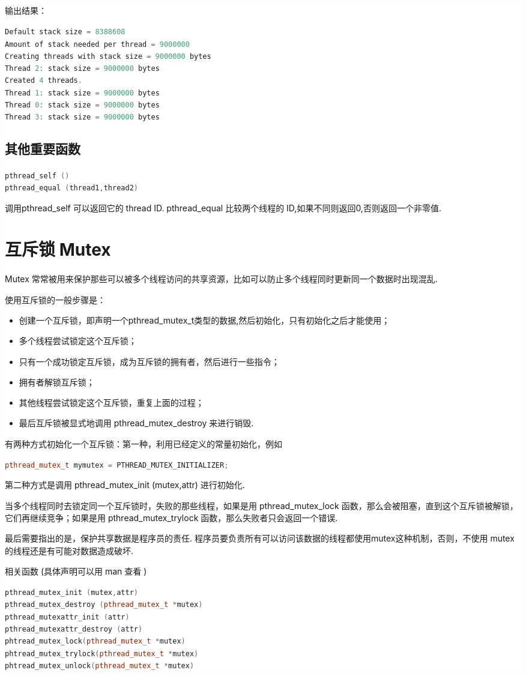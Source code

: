 输出结果：

```cpp
Default stack size = 8388608
Amount of stack needed per thread = 9000000
Creating threads with stack size = 9000000 bytes
Thread 2: stack size = 9000000 bytes 
Created 4 threads.
Thread 1: stack size = 9000000 bytes 
Thread 0: stack size = 9000000 bytes 
Thread 3: stack size = 9000000 bytes 
```


## 其他重要函数

```cpp
pthread_self ()
pthread_equal (thread1,thread2)
```

调用pthread_self 可以返回它的 thread ID. pthread_equal 比较两个线程的 ID,如果不同则返回0,否则返回一个非零值. 



# 互斥锁 Mutex

Mutex 常常被用来保护那些可以被多个线程访问的共享资源，比如可以防止多个线程同时更新同一个数据时出现混乱. 

使用互斥锁的一般步骤是：

* 创建一个互斥锁，即声明一个pthread_mutex_t类型的数据,然后初始化，只有初始化之后才能使用；

* 多个线程尝试锁定这个互斥锁；

* 只有一个成功锁定互斥锁，成为互斥锁的拥有者，然后进行一些指令；

* 拥有者解锁互斥锁；

* 其他线程尝试锁定这个互斥锁，重复上面的过程；

* 最后互斥锁被显式地调用 pthread_mutex_destroy 来进行销毁. 

有两种方式初始化一个互斥锁：第一种，利用已经定义的常量初始化，例如

```cpp
pthread_mutex_t mymutex = PTHREAD_MUTEX_INITIALIZER;
```

第二种方式是调用 pthread_mutex_init (mutex,attr) 进行初始化. 

当多个线程同时去锁定同一个互斥锁时，失败的那些线程，如果是用 pthread_mutex_lock 函数，那么会被阻塞，直到这个互斥锁被解锁，它们再继续竞争；如果是用 pthread_mutex_trylock 函数，那么失败者只会返回一个错误. 

最后需要指出的是，保护共享数据是程序员的责任. 程序员要负责所有可以访问该数据的线程都使用mutex这种机制，否则，不使用 mutex 的线程还是有可能对数据造成破坏. 

相关函数 (具体声明可以用 man 查看 )

```cpp
pthread_mutex_init (mutex,attr)
pthread_mutex_destroy (pthread_mutex_t *mutex)
pthread_mutexattr_init (attr)
pthread_mutexattr_destroy (attr)
phtread_mutex_lock(pthread_mutex_t *mutex)
phtread_mutex_trylock(pthread_mutex_t *mutex)
phtread_mutex_unlock(pthread_mutex_t *mutex)
```

